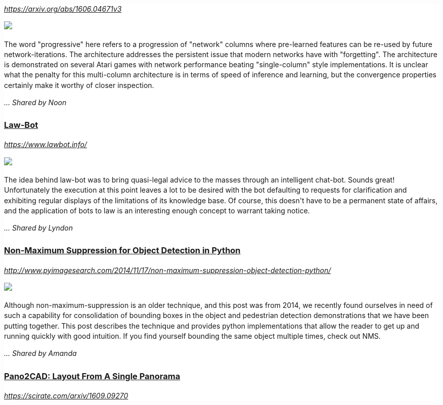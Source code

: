 _<https://arxiv.org/abs/1606.04671v3>_

![](/img/blog/2016-11-industry-news/progress.png)

The word "progressive" here refers to a progression of "network" columns
where pre-learned features can be re-used by future network-iterations.
The architecture addresses the persistent issue that modern networks have
with "forgetting". The architecture is demonstrated on several Atari games
with network performance beating "single-column" style implementations.
It is unclear what the penalty for this multi-column architecture is in
terms of speed of inference and learning, but the convergence properties
certainly make it worthy of closer inspection.

_... Shared by Noon_

### [Law-Bot](https://www.lawbot.info/)

_<https://www.lawbot.info/>_

![](/img/blog/2016-11-industry-news/lawbot.png)

The idea behind law-bot was to bring quasi-legal advice to the masses through
an intelligent chat-bot. Sounds great! Unfortunately the execution at this
point leaves a lot to be desired with the bot defaulting to requests for
clarification and exhibiting regular displays of the limitations of its knowledge
base. Of course, this doesn't have to be a permanent state of affairs, and
the application of bots to law is an interesting enough concept to warrant
taking notice.

_... Shared by Lyndon_

### [Non-Maximum Suppression for Object Detection in Python](http://www.pyimagesearch.com/2014/11/17/non-maximum-suppression-object-detection-python/)

_<http://www.pyimagesearch.com/2014/11/17/non-maximum-suppression-object-detection-python/>_

![](/img/blog/2016-11-industry-news/nms.png)

Although non-maximum-suppression is an older technique, and this post was from 2014,
we recently found ourselves in need of such a capability for consolidation of
bounding boxes in the object and pedestrian detection demonstrations that we
have been putting together. This post describes the technique and provides python
implementations that allow the reader to get up and running quickly with good
intuition. If you find yourself bounding  the same object multiple times, check
out NMS.

_... Shared by Amanda_

### [Pano2CAD: Layout From A Single Panorama](https://scirate.com/arxiv/1609.09270)

_<https://scirate.com/arxiv/1609.09270>_
